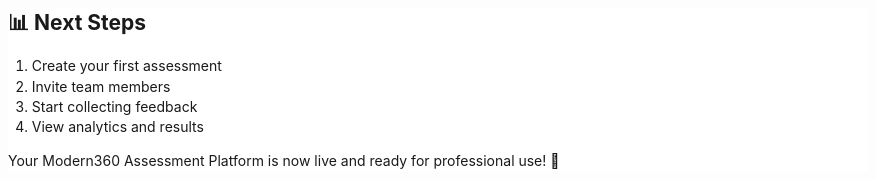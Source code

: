 ## 📊 Next Steps
1. Create your first assessment
2. Invite team members
3. Start collecting feedback
4. View analytics and results

Your Modern360 Assessment Platform is now live and ready for professional use! 🚀

